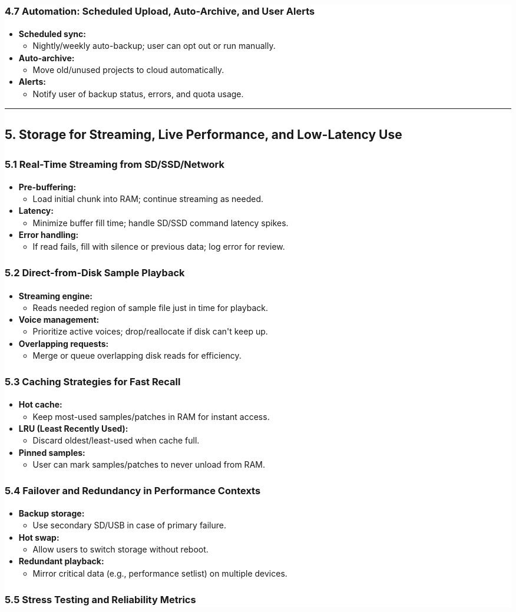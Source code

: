 ### 4.7 Automation: Scheduled Upload, Auto-Archive, and User Alerts

- **Scheduled sync:**  
  - Nightly/weekly auto-backup; user can opt out or run manually.
- **Auto-archive:**  
  - Move old/unused projects to cloud automatically.
- **Alerts:**  
  - Notify user of backup status, errors, and quota usage.

---

## 5. Storage for Streaming, Live Performance, and Low-Latency Use

### 5.1 Real-Time Streaming from SD/SSD/Network

- **Pre-buffering:**  
  - Load initial chunk into RAM; continue streaming as needed.
- **Latency:**  
  - Minimize buffer fill time; handle SD/SSD command latency spikes.
- **Error handling:**  
  - If read fails, fill with silence or previous data; log error for review.

### 5.2 Direct-from-Disk Sample Playback

- **Streaming engine:**  
  - Reads needed region of sample file just in time for playback.
- **Voice management:**  
  - Prioritize active voices; drop/reallocate if disk can't keep up.
- **Overlapping requests:**  
  - Merge or queue overlapping disk reads for efficiency.

### 5.3 Caching Strategies for Fast Recall

- **Hot cache:**  
  - Keep most-used samples/patches in RAM for instant access.
- **LRU (Least Recently Used):**  
  - Discard oldest/least-used when cache full.
- **Pinned samples:**  
  - User can mark samples/patches to never unload from RAM.

### 5.4 Failover and Redundancy in Performance Contexts

- **Backup storage:**  
  - Use secondary SD/USB in case of primary failure.
- **Hot swap:**  
  - Allow users to switch storage without reboot.
- **Redundant playback:**  
  - Mirror critical data (e.g., performance setlist) on multiple devices.

### 5.5 Stress Testing and Reliability Metrics

